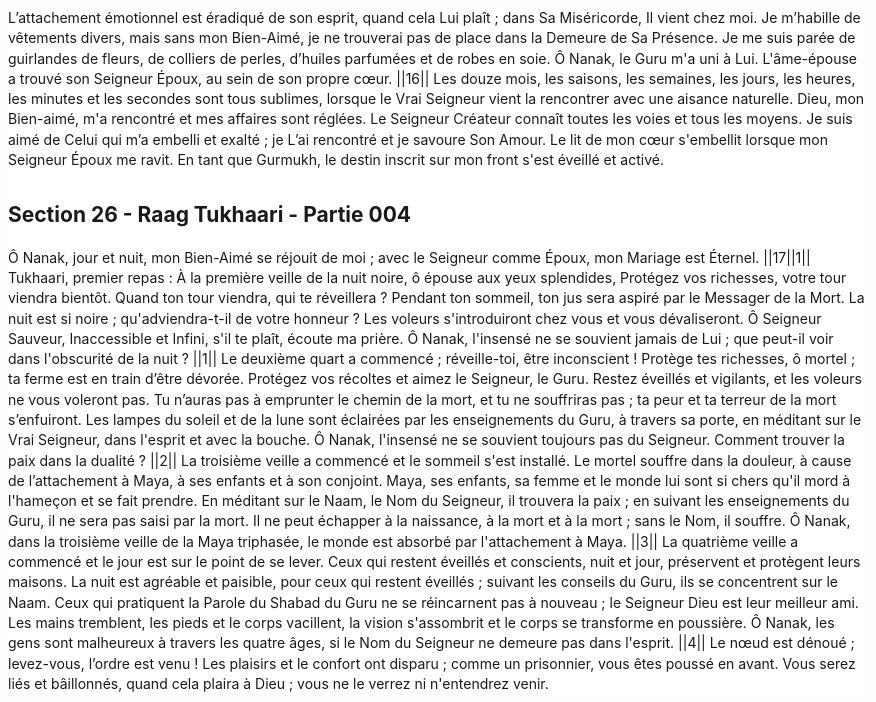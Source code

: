 L’attachement émotionnel est éradiqué de son esprit, quand cela Lui plaît ; dans Sa Miséricorde, Il vient chez moi.
Je m’habille de vêtements divers, mais sans mon Bien-Aimé, je ne trouverai pas de place dans la Demeure de Sa Présence.
Je me suis parée de guirlandes de fleurs, de colliers de perles, d’huiles parfumées et de robes en soie.
Ô Nanak, le Guru m'a uni à Lui. L'âme-épouse a trouvé son Seigneur Époux, au sein de son propre cœur. ||16||
Les douze mois, les saisons, les semaines, les jours, les heures, les minutes et les secondes sont tous sublimes, lorsque le Vrai Seigneur vient la rencontrer avec une aisance naturelle.
Dieu, mon Bien-aimé, m'a rencontré et mes affaires sont réglées. Le Seigneur Créateur connaît toutes les voies et tous les moyens.
Je suis aimé de Celui qui m’a embelli et exalté ; je L’ai rencontré et je savoure Son Amour.
Le lit de mon cœur s'embellit lorsque mon Seigneur Époux me ravit. En tant que Gurmukh, le destin inscrit sur mon front s'est éveillé et activé.

## Section 26 - Raag Tukhaari - Partie 004

Ô Nanak, jour et nuit, mon Bien-Aimé se réjouit de moi ; avec le Seigneur comme Époux, mon Mariage est Éternel. ||17||1||
Tukhaari, premier repas :
À la première veille de la nuit noire, ô épouse aux yeux splendides,
Protégez vos richesses, votre tour viendra bientôt.
Quand ton tour viendra, qui te réveillera ? Pendant ton sommeil, ton jus sera aspiré par le Messager de la Mort.
La nuit est si noire ; qu'adviendra-t-il de votre honneur ? Les voleurs s'introduiront chez vous et vous dévaliseront.
Ô Seigneur Sauveur, Inaccessible et Infini, s'il te plaît, écoute ma prière.
Ô Nanak, l'insensé ne se souvient jamais de Lui ; que peut-il voir dans l'obscurité de la nuit ? ||1||
Le deuxième quart a commencé ; réveille-toi, être inconscient !
Protège tes richesses, ô mortel ; ta ferme est en train d’être dévorée.
Protégez vos récoltes et aimez le Seigneur, le Guru. Restez éveillés et vigilants, et les voleurs ne vous voleront pas.
Tu n’auras pas à emprunter le chemin de la mort, et tu ne souffriras pas ; ta peur et ta terreur de la mort s’enfuiront.
Les lampes du soleil et de la lune sont éclairées par les enseignements du Guru, à travers sa porte, en méditant sur le Vrai Seigneur, dans l'esprit et avec la bouche.
Ô Nanak, l'insensé ne se souvient toujours pas du Seigneur. Comment trouver la paix dans la dualité ? ||2||
La troisième veille a commencé et le sommeil s'est installé.
Le mortel souffre dans la douleur, à cause de l’attachement à Maya, à ses enfants et à son conjoint.
Maya, ses enfants, sa femme et le monde lui sont si chers qu'il mord à l'hameçon et se fait prendre.
En méditant sur le Naam, le Nom du Seigneur, il trouvera la paix ; en suivant les enseignements du Guru, il ne sera pas saisi par la mort.
Il ne peut échapper à la naissance, à la mort et à la mort ; sans le Nom, il souffre.
Ô Nanak, dans la troisième veille de la Maya triphasée, le monde est absorbé par l'attachement à Maya. ||3||
La quatrième veille a commencé et le jour est sur le point de se lever.
Ceux qui restent éveillés et conscients, nuit et jour, préservent et protègent leurs maisons.
La nuit est agréable et paisible, pour ceux qui restent éveillés ; suivant les conseils du Guru, ils se concentrent sur le Naam.
Ceux qui pratiquent la Parole du Shabad du Guru ne se réincarnent pas à nouveau ; le Seigneur Dieu est leur meilleur ami.
Les mains tremblent, les pieds et le corps vacillent, la vision s'assombrit et le corps se transforme en poussière.
Ô Nanak, les gens sont malheureux à travers les quatre âges, si le Nom du Seigneur ne demeure pas dans l'esprit. ||4||
Le nœud est dénoué ; levez-vous, l’ordre est venu !
Les plaisirs et le confort ont disparu ; comme un prisonnier, vous êtes poussé en avant.
Vous serez liés et bâillonnés, quand cela plaira à Dieu ; vous ne le verrez ni n'entendrez venir.